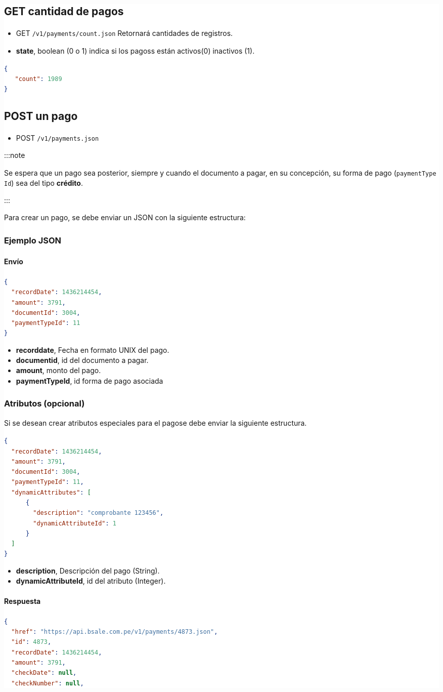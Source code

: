 ## GET cantidad de pagos
- GET `/v1/payments/count.json` Retornará cantidades de registros.

- **state**, boolean (0 o 1) indica si los pagoss están activos(0) inactivos (1).
  
```json 
{
   "count": 1989
}
```

## POST un pago
- POST `/v1/payments.json` 

:::note

Se espera que un pago sea posterior, siempre y cuando el documento a pagar, en su concepción, su forma de pago (`paymentTypeId`) sea del tipo **crédito**.

:::

Para crear un pago, se debe enviar un JSON con la siguiente estructura:
### Ejemplo JSON

#### Envío
```json
{
  "recordDate": 1436214454,
  "amount": 3791,
  "documentId": 3004,
  "paymentTypeId": 11
}
```
- **recorddate**, Fecha en formato UNIX del pago.
- **documentid**, id del documento a pagar.
- **amount**, monto del pago.
- **paymentTypeId**, id forma de pago asociada

### Atributos (opcional)
Si se desean crear atributos especiales para el pagose debe enviar la siguiente estructura.
```json
{
  "recordDate": 1436214454,
  "amount": 3791,
  "documentId": 3004,
  "paymentTypeId": 11,
  "dynamicAttributes": [
      {
        "description": "comprobante 123456",
        "dynamicAttributeId": 1
      }
  ]
}
```
- **description**, Descripción del pago (String).
- **dynamicAttributeId**, id del atributo (Integer).
#### Respuesta
```json
{
  "href": "https://api.bsale.com.pe/v1/payments/4873.json",
  "id": 4873,
  "recordDate": 1436214454,
  "amount": 3791,
  "checkDate": null,
  "checkNumber": null,
```